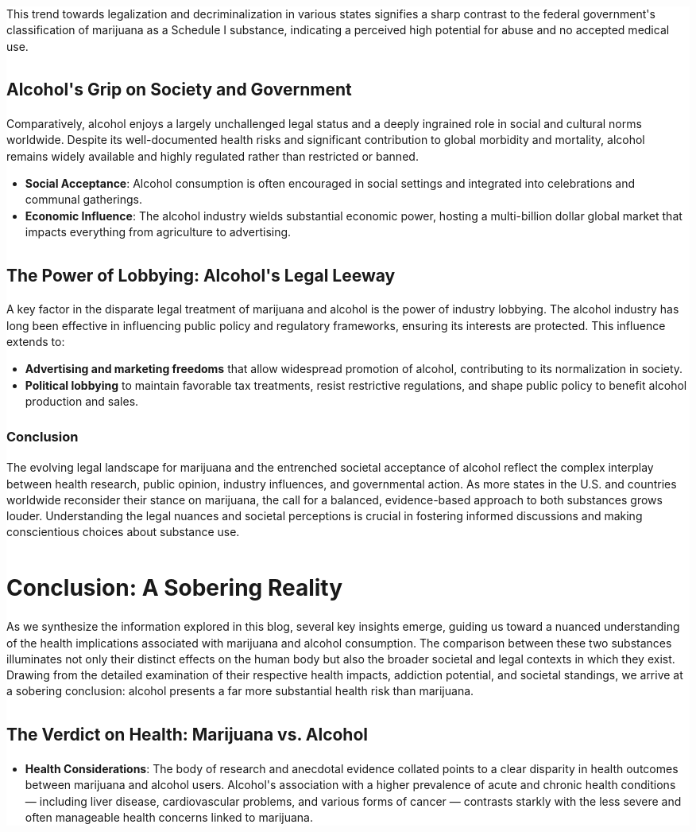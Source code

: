 This trend towards legalization and decriminalization in various states signifies a sharp contrast to the federal government's classification of marijuana as a Schedule I substance, indicating a perceived high potential for abuse and no accepted medical use.

## Alcohol's Grip on Society and Government

Comparatively, alcohol enjoys a largely unchallenged legal status and a deeply ingrained role in social and cultural norms worldwide. Despite its well-documented health risks and significant contribution to global morbidity and mortality, alcohol remains widely available and highly regulated rather than restricted or banned.

- **Social Acceptance**: Alcohol consumption is often encouraged in social settings and integrated into celebrations and communal gatherings.
- **Economic Influence**: The alcohol industry wields substantial economic power, hosting a multi-billion dollar global market that impacts everything from agriculture to advertising.

## The Power of Lobbying: Alcohol's Legal Leeway

A key factor in the disparate legal treatment of marijuana and alcohol is the power of industry lobbying. The alcohol industry has long been effective in influencing public policy and regulatory frameworks, ensuring its interests are protected. This influence extends to:

- **Advertising and marketing freedoms** that allow widespread promotion of alcohol, contributing to its normalization in society.
- **Political lobbying** to maintain favorable tax treatments, resist restrictive regulations, and shape public policy to benefit alcohol production and sales.

### Conclusion

The evolving legal landscape for marijuana and the entrenched societal acceptance of alcohol reflect the complex interplay between health research, public opinion, industry influences, and governmental action. As more states in the U.S. and countries worldwide reconsider their stance on marijuana, the call for a balanced, evidence-based approach to both substances grows louder. Understanding the legal nuances and societal perceptions is crucial in fostering informed discussions and making conscientious choices about substance use.


# Conclusion: A Sobering Reality

As we synthesize the information explored in this blog, several key insights emerge, guiding us toward a nuanced understanding of the health implications associated with marijuana and alcohol consumption. The comparison between these two substances illuminates not only their distinct effects on the human body but also the broader societal and legal contexts in which they exist. Drawing from the detailed examination of their respective health impacts, addiction potential, and societal standings, we arrive at a sobering conclusion: alcohol presents a far more substantial health risk than marijuana.

## The Verdict on Health: Marijuana vs. Alcohol

- **Health Considerations**: The body of research and anecdotal evidence collated points to a clear disparity in health outcomes between marijuana and alcohol users. Alcohol's association with a higher prevalence of acute and chronic health conditions — including liver disease, cardiovascular problems, and various forms of cancer — contrasts starkly with the less severe and often manageable health concerns linked to marijuana.
